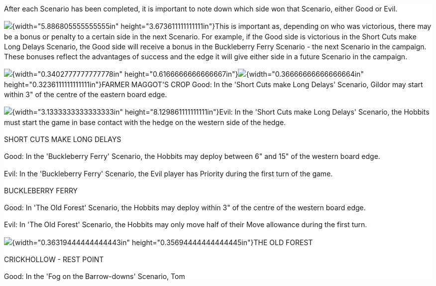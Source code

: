 After each Scenario has been completed, it is important to note down which side won that Scenario, either Good or
Evil. 

![](7_pdfcoffee.com_quest-of-the-ringbearerpdf-pdf-free_media/media/image92.jpeg){width="5.886805555555555in"
height="3.673611111111111in"}This is important as, depending on who
was victorious, there may be a bonus or penalty to a certain side in the next Scenario. For example, if the Good side is victorious in the Short Cuts make Long Delays Scenario, the Good side will receive a bonus in the Buckleberry Ferry Scenario - the next Scenario in the campaign. These bonuses reflect the advantages of success and the edge it will give either side in a future Scenario in the campaign.  

![](7_pdfcoffee.com_quest-of-the-ringbearerpdf-pdf-free_media/media/image93.jpeg){width="0.3402777777777778in"
height="0.6166666666666667in"}![](7_pdfcoffee.com_quest-of-the-ringbearerpdf-pdf-free_media/media/image94.jpeg){width="0.36666666666666664in"
height="0.3236111111111111in"}FARMER MAGGOT'S CROP Good: In the 'Short Cuts make Long Delays' Scenario, Gildor may start within 3" of the centre of the eastern board
edge. 

![](7_pdfcoffee.com_quest-of-the-ringbearerpdf-pdf-free_media/media/image95.png){width="3.1333333333333333in"
height="8.129861111111111in"}Evil: In the 'Short Cuts make Long Delays'
Scenario, the Hobbits must start the game in base contact with the hedge on the western side of the
hedge. 

SHORT CUTS MAKE LONG
DELAYS 

Good: In the 'Buckleberry Ferry' Scenario, the Hobbits may deploy between 6" and 15" of the western board
edge. 

Evil: In the 'Buckleberry Ferry' Scenario, the Evil player has Priority during the first turn of the
game. 

BUCKLEBERRY FERRY 

Good: In 'The Old Forest' Scenario, the Hobbits may deploy within 3" of the centre of the western board
edge. 

Evil: In 'The Old Forest' Scenario, the Hobbits may only move half of their Move allowance during the first
turn. 

![](7_pdfcoffee.com_quest-of-the-ringbearerpdf-pdf-free_media/media/image96.jpeg){width="0.36319444444444443in"
height="0.35694444444444445in"}THE OLD
FOREST 

CRICKHOLLOW - REST
POINT 

Good: In the 'Fog on the Barrow-downs' Scenario,
Tom 
